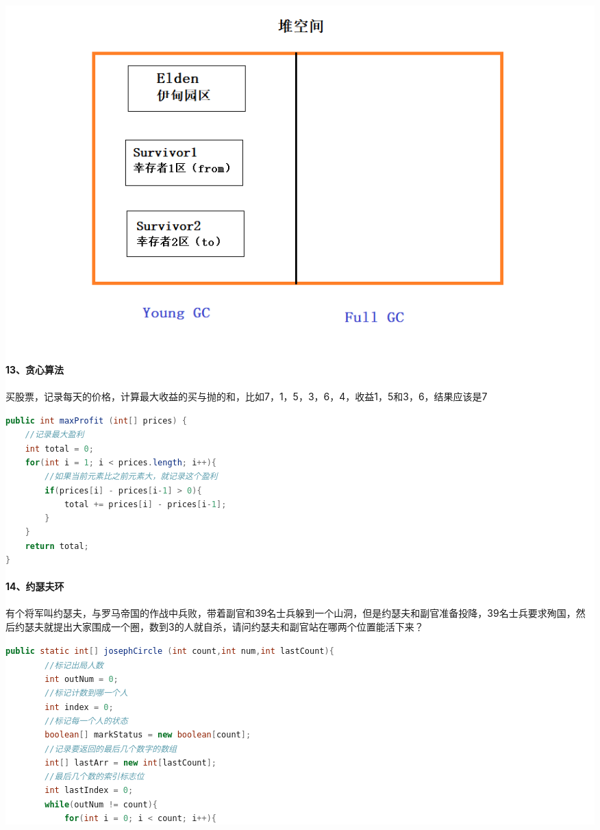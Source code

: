 ![](typoraImg/GC.png)



#### 13、贪心算法

买股票，记录每天的价格，计算最大收益的买与抛的和，比如7，1，5，3，6，4，收益1，5和3，6，结果应该是7

```java
public int maxProfit (int[] prices) {
    //记录最大盈利
    int total = 0;
    for(int i = 1; i < prices.length; i++){
        //如果当前元素比之前元素大，就记录这个盈利
        if(prices[i] - prices[i-1] > 0){
            total += prices[i] - prices[i-1];
        }
    }
    return total;
}
```



#### 14、约瑟夫环

有个将军叫约瑟夫，与罗马帝国的作战中兵败，带着副官和39名士兵躲到一个山洞，但是约瑟夫和副官准备投降，39名士兵要求殉国，然后约瑟夫就提出大家围成一个圈，数到3的人就自杀，请问约瑟夫和副官站在哪两个位置能活下来？

```java
public static int[] josephCircle (int count,int num,int lastCount){
        //标记出局人数
        int outNum = 0;
   		//标记计数到哪一个人
        int index = 0;
    	//标记每一个人的状态
        boolean[] markStatus = new boolean[count];
     	//记录要返回的最后几个数字的数组
        int[] lastArr = new int[lastCount];
    	//最后几个数的索引标志位
        int lastIndex = 0;
        while(outNum != count){
            for(int i = 0; i < count; i++){
```